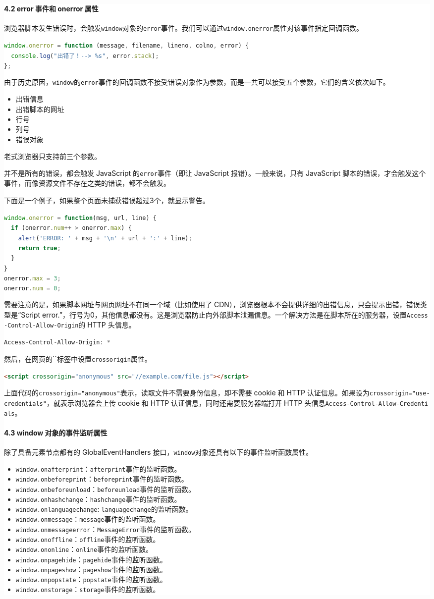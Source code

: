 

#### 4.2 error 事件和 onerror 属性

浏览器脚本发生错误时，会触发`window`对象的`error`事件。我们可以通过`window.onerror`属性对该事件指定回调函数。

```js
window.onerror = function (message, filename, lineno, colno, error) {
  console.log("出错了！--> %s", error.stack);
};
```

由于历史原因，`window`的`error`事件的回调函数不接受错误对象作为参数，而是一共可以接受五个参数，它们的含义依次如下。

- 出错信息
- 出错脚本的网址
- 行号
- 列号
- 错误对象

老式浏览器只支持前三个参数。

并不是所有的错误，都会触发 JavaScript 的`error`事件（即让 JavaScript 报错）。一般来说，只有 JavaScript 脚本的错误，才会触发这个事件，而像资源文件不存在之类的错误，都不会触发。

下面是一个例子，如果整个页面未捕获错误超过3个，就显示警告。

```js
window.onerror = function(msg, url, line) {
  if (onerror.num++ > onerror.max) {
    alert('ERROR: ' + msg + '\n' + url + ':' + line);
    return true;
  }
}
onerror.max = 3;
onerror.num = 0;
```

需要注意的是，如果脚本网址与网页网址不在同一个域（比如使用了 CDN），浏览器根本不会提供详细的出错信息，只会提示出错，错误类型是“Script error.”，行号为0，其他信息都没有。这是浏览器防止向外部脚本泄漏信息。一个解决方法是在脚本所在的服务器，设置`Access-Control-Allow-Origin`的 HTTP 头信息。

```js
Access-Control-Allow-Origin: *
```

然后，在网页的``标签中设置`crossorigin`属性。

```html
<script crossorigin="anonymous" src="//example.com/file.js"></script>
```

上面代码的`crossorigin="anonymous"`表示，读取文件不需要身份信息，即不需要 cookie 和 HTTP 认证信息。如果设为`crossorigin="use-credentials"`，就表示浏览器会上传 cookie 和 HTTP 认证信息，同时还需要服务器端打开 HTTP 头信息`Access-Control-Allow-Credentials`。



#### 4.3 window 对象的事件监听属性

除了具备元素节点都有的 GlobalEventHandlers 接口，`window`对象还具有以下的事件监听函数属性。

- `window.onafterprint`：`afterprint`事件的监听函数。
- `window.onbeforeprint`：`beforeprint`事件的监听函数。
- `window.onbeforeunload`：`beforeunload`事件的监听函数。
- `window.onhashchange`：`hashchange`事件的监听函数。
- `window.onlanguagechange`: `languagechange`的监听函数。
- `window.onmessage`：`message`事件的监听函数。
- `window.onmessageerror`：`MessageError`事件的监听函数。
- `window.onoffline`：`offline`事件的监听函数。
- `window.ononline`：`online`事件的监听函数。
- `window.onpagehide`：`pagehide`事件的监听函数。
- `window.onpageshow`：`pageshow`事件的监听函数。
- `window.onpopstate`：`popstate`事件的监听函数。
- `window.onstorage`：`storage`事件的监听函数。